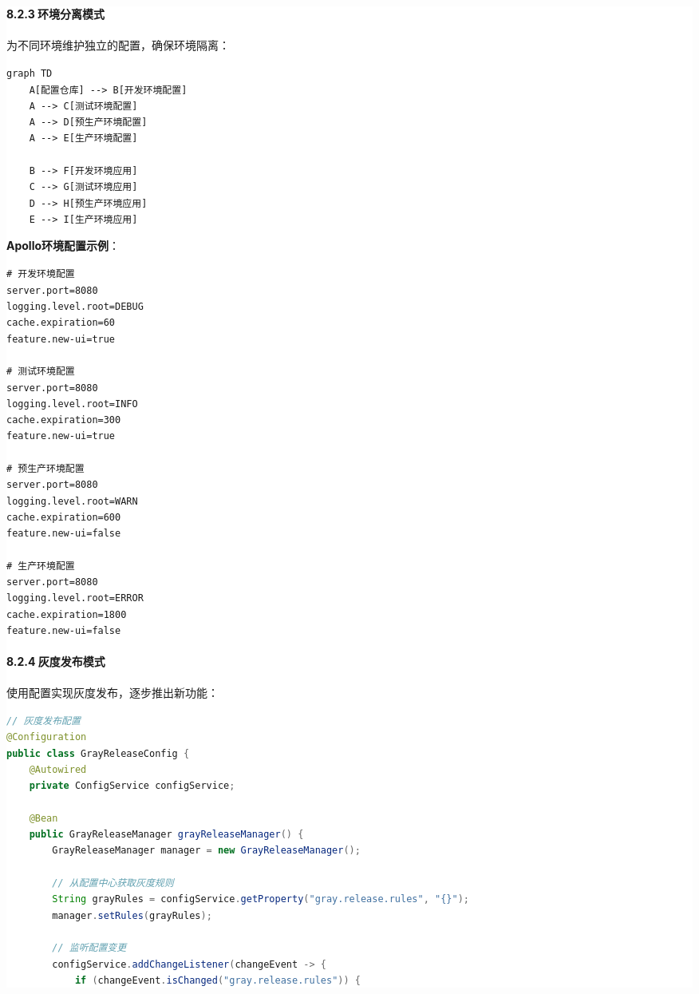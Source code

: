 #### 8.2.3 环境分离模式

为不同环境维护独立的配置，确保环境隔离：

```mermaid
graph TD
    A[配置仓库] --> B[开发环境配置]
    A --> C[测试环境配置]
    A --> D[预生产环境配置]
    A --> E[生产环境配置]
    
    B --> F[开发环境应用]
    C --> G[测试环境应用]
    D --> H[预生产环境应用]
    E --> I[生产环境应用]
```

**Apollo环境配置示例**：

```properties
# 开发环境配置
server.port=8080
logging.level.root=DEBUG
cache.expiration=60
feature.new-ui=true

# 测试环境配置
server.port=8080
logging.level.root=INFO
cache.expiration=300
feature.new-ui=true

# 预生产环境配置
server.port=8080
logging.level.root=WARN
cache.expiration=600
feature.new-ui=false

# 生产环境配置
server.port=8080
logging.level.root=ERROR
cache.expiration=1800
feature.new-ui=false
```

#### 8.2.4 灰度发布模式

使用配置实现灰度发布，逐步推出新功能：

```java
// 灰度发布配置
@Configuration
public class GrayReleaseConfig {
    @Autowired
    private ConfigService configService;
    
    @Bean
    public GrayReleaseManager grayReleaseManager() {
        GrayReleaseManager manager = new GrayReleaseManager();
        
        // 从配置中心获取灰度规则
        String grayRules = configService.getProperty("gray.release.rules", "{}");
        manager.setRules(grayRules);
        
        // 监听配置变更
        configService.addChangeListener(changeEvent -> {
            if (changeEvent.isChanged("gray.release.rules")) {
```